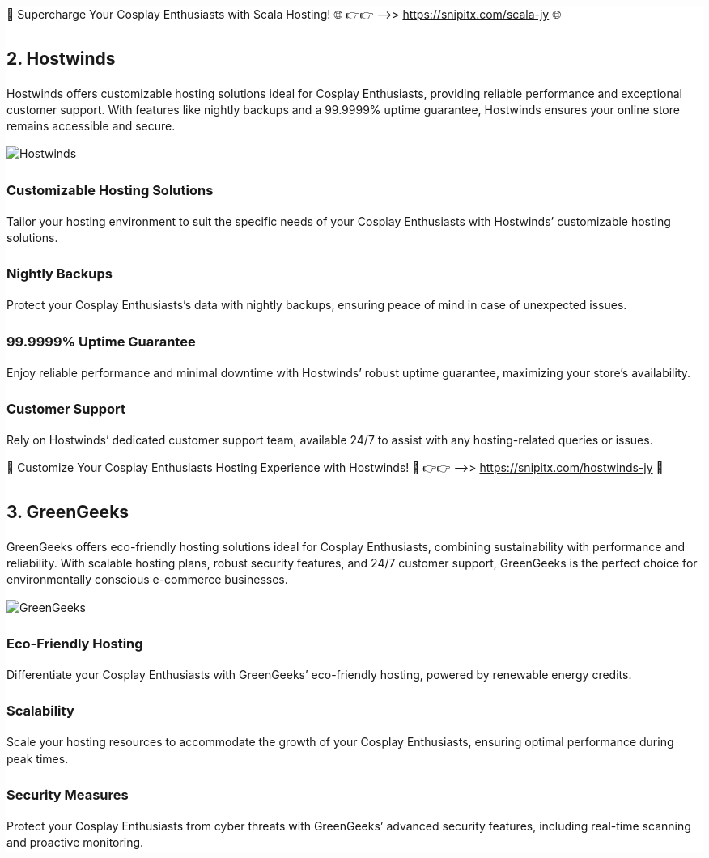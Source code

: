 🚀 Supercharge Your Cosplay Enthusiasts with Scala Hosting! 🌐
👉👉 -->> https://snipitx.com/scala-jy 🌐

## 2. Hostwinds

Hostwinds offers customizable hosting solutions ideal for Cosplay Enthusiasts, providing reliable performance and exceptional customer support. With features like nightly backups and a 99.9999% uptime guarantee, Hostwinds ensures your online store remains accessible and secure.

![Hostwinds](https://i.imgur.com/53aSNXx.jpeg "Hostwinds Hosting")

### Customizable Hosting Solutions
Tailor your hosting environment to suit the specific needs of your Cosplay Enthusiasts with Hostwinds’ customizable hosting solutions.

### Nightly Backups
Protect your Cosplay Enthusiasts’s data with nightly backups, ensuring peace of mind in case of unexpected issues.

### 99.9999% Uptime Guarantee
Enjoy reliable performance and minimal downtime with Hostwinds’ robust uptime guarantee, maximizing your store’s availability.

### Customer Support
Rely on Hostwinds’ dedicated customer support team, available 24/7 to assist with any hosting-related queries or issues.

🌟 Customize Your Cosplay Enthusiasts Hosting Experience with Hostwinds! 🚀
👉👉 -->> https://snipitx.com/hostwinds-jy 🚀


## 3. GreenGeeks

GreenGeeks offers eco-friendly hosting solutions ideal for Cosplay Enthusiasts, combining sustainability with performance and reliability. With scalable hosting plans, robust security features, and 24/7 customer support, GreenGeeks is the perfect choice for environmentally conscious e-commerce businesses.

![GreenGeeks](https://i.imgur.com/eEwuntu.jpg "GreenGeeks Hosting")

### Eco-Friendly Hosting
Differentiate your Cosplay Enthusiasts with GreenGeeks’ eco-friendly hosting, powered by renewable energy credits.

### Scalability
Scale your hosting resources to accommodate the growth of your Cosplay Enthusiasts, ensuring optimal performance during peak times.

### Security Measures
Protect your Cosplay Enthusiasts from cyber threats with GreenGeeks’ advanced security features, including real-time scanning and proactive monitoring.
